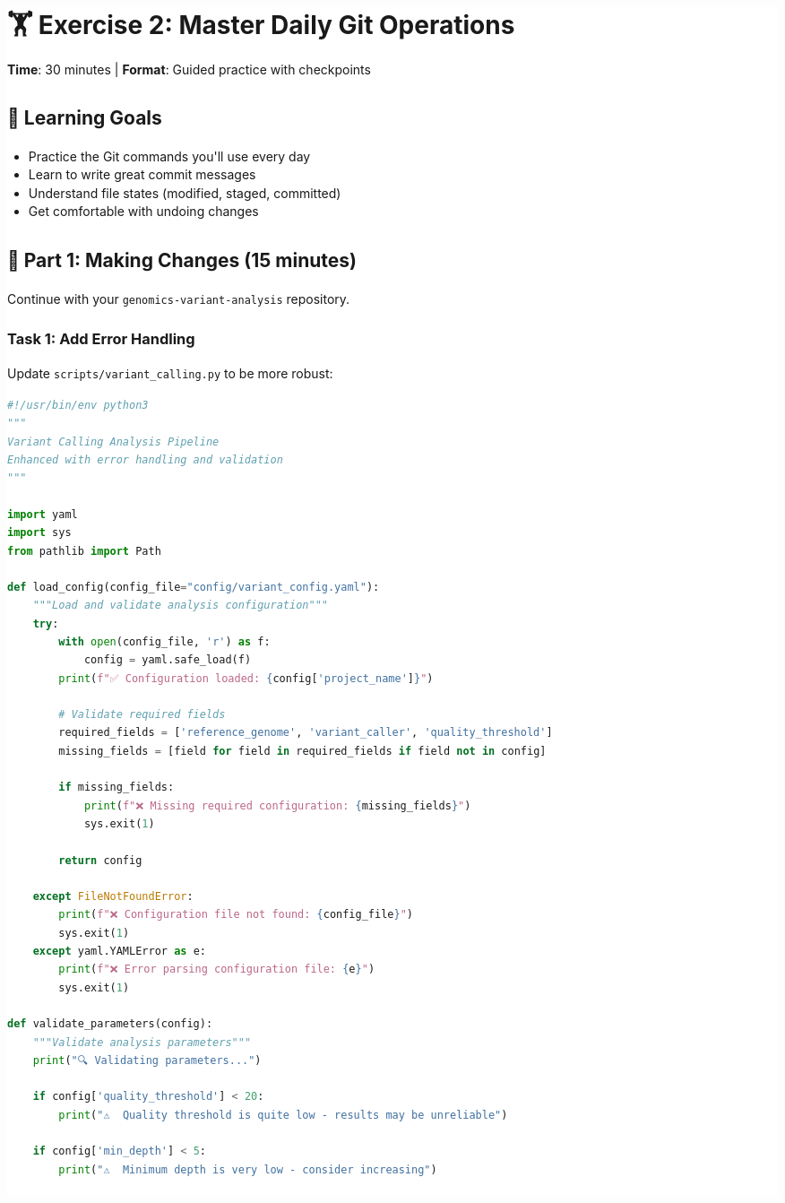 # 🏋️ Exercise 2: Master Daily Git Operations

**Time**: 30 minutes | **Format**: Guided practice with checkpoints

## 🎯 Learning Goals
- Practice the Git commands you'll use every day
- Learn to write great commit messages
- Understand file states (modified, staged, committed)
- Get comfortable with undoing changes

## 🔄 Part 1: Making Changes (15 minutes)

Continue with your `genomics-variant-analysis` repository.

### Task 1: Add Error Handling

Update `scripts/variant_calling.py` to be more robust:
```python
#!/usr/bin/env python3
"""
Variant Calling Analysis Pipeline
Enhanced with error handling and validation
"""

import yaml
import sys
from pathlib import Path

def load_config(config_file="config/variant_config.yaml"):
    """Load and validate analysis configuration"""
    try:
        with open(config_file, 'r') as f:
            config = yaml.safe_load(f)
        print(f"✅ Configuration loaded: {config['project_name']}")
        
        # Validate required fields
        required_fields = ['reference_genome', 'variant_caller', 'quality_threshold']
        missing_fields = [field for field in required_fields if field not in config]
        
        if missing_fields:
            print(f"❌ Missing required configuration: {missing_fields}")
            sys.exit(1)
            
        return config
        
    except FileNotFoundError:
        print(f"❌ Configuration file not found: {config_file}")
        sys.exit(1)
    except yaml.YAMLError as e:
        print(f"❌ Error parsing configuration file: {e}")
        sys.exit(1)

def validate_parameters(config):
    """Validate analysis parameters"""
    print("🔍 Validating parameters...")
    
    if config['quality_threshold'] < 20:
        print("⚠️  Quality threshold is quite low - results may be unreliable")
    
    if config['min_depth'] < 5:
        print("⚠️  Minimum depth is very low - consider increasing")
        
```